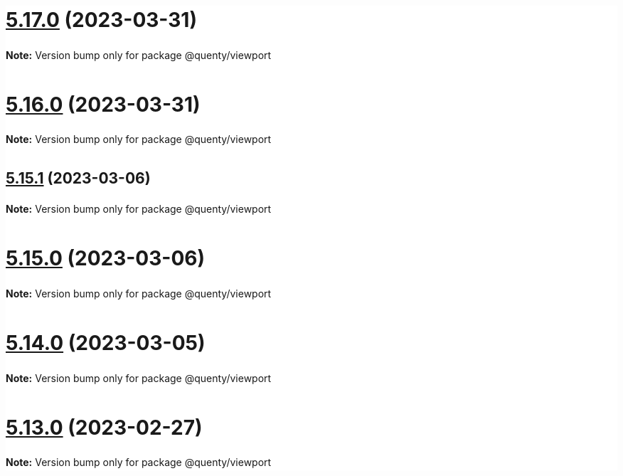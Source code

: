 
# [5.17.0](https://github.com/Quenty/NevermoreEngine/compare/@quenty/viewport@5.16.0...@quenty/viewport@5.17.0) (2023-03-31)

**Note:** Version bump only for package @quenty/viewport





# [5.16.0](https://github.com/Quenty/NevermoreEngine/compare/@quenty/viewport@5.15.1...@quenty/viewport@5.16.0) (2023-03-31)

**Note:** Version bump only for package @quenty/viewport





## [5.15.1](https://github.com/Quenty/NevermoreEngine/compare/@quenty/viewport@5.15.0...@quenty/viewport@5.15.1) (2023-03-06)

**Note:** Version bump only for package @quenty/viewport





# [5.15.0](https://github.com/Quenty/NevermoreEngine/compare/@quenty/viewport@5.14.0...@quenty/viewport@5.15.0) (2023-03-06)

**Note:** Version bump only for package @quenty/viewport





# [5.14.0](https://github.com/Quenty/NevermoreEngine/compare/@quenty/viewport@5.13.0...@quenty/viewport@5.14.0) (2023-03-05)

**Note:** Version bump only for package @quenty/viewport





# [5.13.0](https://github.com/Quenty/NevermoreEngine/compare/@quenty/viewport@5.12.0...@quenty/viewport@5.13.0) (2023-02-27)

**Note:** Version bump only for package @quenty/viewport
